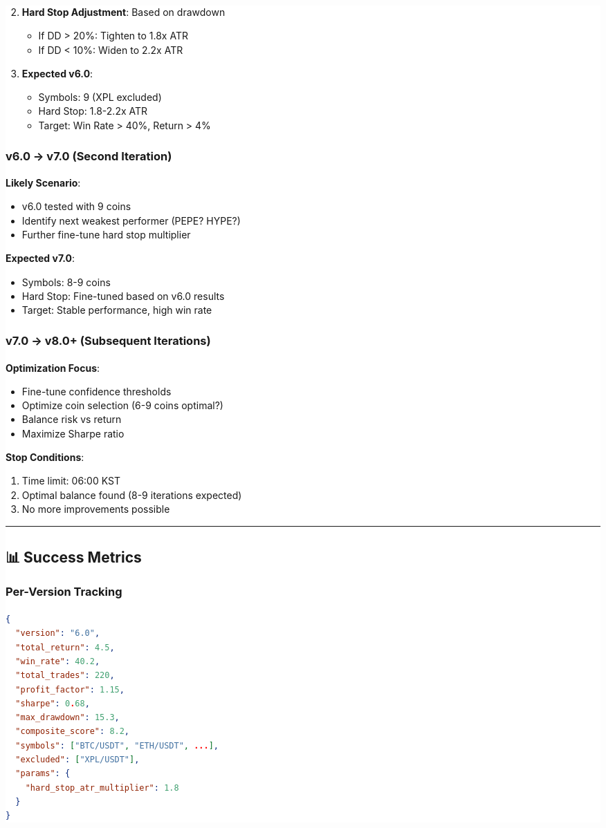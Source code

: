 2. **Hard Stop Adjustment**: Based on drawdown
   - If DD > 20%: Tighten to 1.8x ATR
   - If DD < 10%: Widen to 2.2x ATR

3. **Expected v6.0**:
   - Symbols: 9 (XPL excluded)
   - Hard Stop: 1.8-2.2x ATR
   - Target: Win Rate > 40%, Return > 4%

### v6.0 → v7.0 (Second Iteration)

**Likely Scenario**:
- v6.0 tested with 9 coins
- Identify next weakest performer (PEPE? HYPE?)
- Further fine-tune hard stop multiplier

**Expected v7.0**:
- Symbols: 8-9 coins
- Hard Stop: Fine-tuned based on v6.0 results
- Target: Stable performance, high win rate

### v7.0 → v8.0+ (Subsequent Iterations)

**Optimization Focus**:
- Fine-tune confidence thresholds
- Optimize coin selection (6-9 coins optimal?)
- Balance risk vs return
- Maximize Sharpe ratio

**Stop Conditions**:
1. Time limit: 06:00 KST
2. Optimal balance found (8-9 iterations expected)
3. No more improvements possible

---

## 📊 Success Metrics

### Per-Version Tracking
```json
{
  "version": "6.0",
  "total_return": 4.5,
  "win_rate": 40.2,
  "total_trades": 220,
  "profit_factor": 1.15,
  "sharpe": 0.68,
  "max_drawdown": 15.3,
  "composite_score": 8.2,
  "symbols": ["BTC/USDT", "ETH/USDT", ...],
  "excluded": ["XPL/USDT"],
  "params": {
    "hard_stop_atr_multiplier": 1.8
  }
}
```
